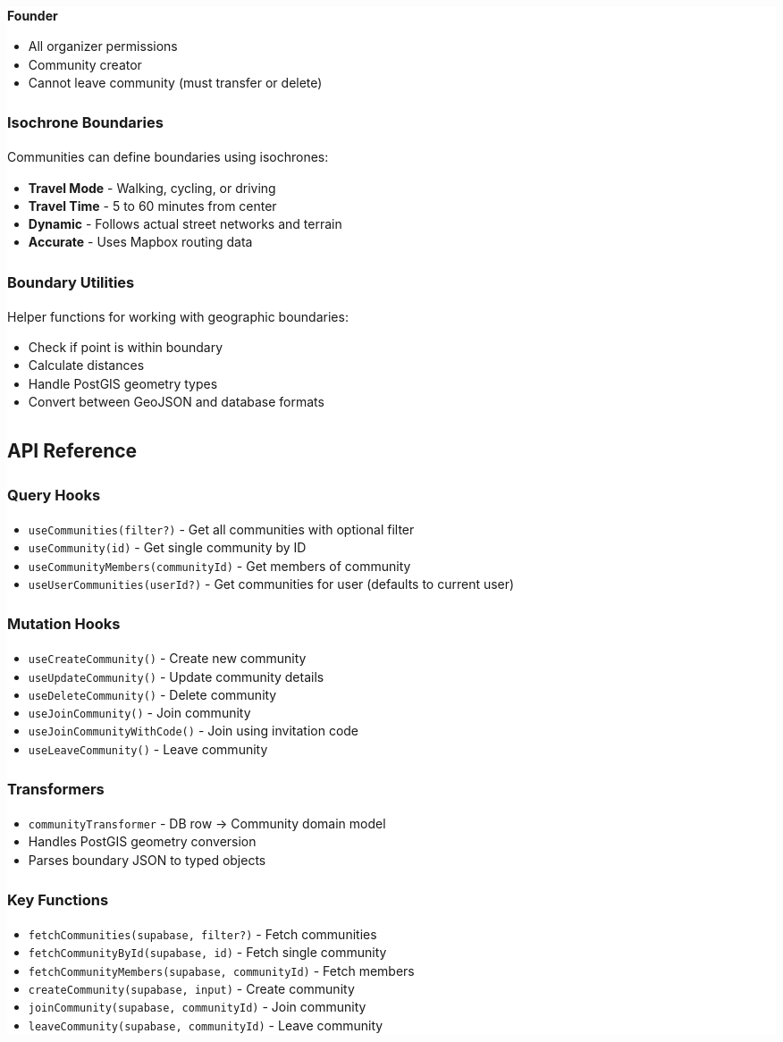 **Founder**
- All organizer permissions
- Community creator
- Cannot leave community (must transfer or delete)

### Isochrone Boundaries

Communities can define boundaries using isochrones:
- **Travel Mode** - Walking, cycling, or driving
- **Travel Time** - 5 to 60 minutes from center
- **Dynamic** - Follows actual street networks and terrain
- **Accurate** - Uses Mapbox routing data

### Boundary Utilities

Helper functions for working with geographic boundaries:
- Check if point is within boundary
- Calculate distances
- Handle PostGIS geometry types
- Convert between GeoJSON and database formats

## API Reference

### Query Hooks
- `useCommunities(filter?)` - Get all communities with optional filter
- `useCommunity(id)` - Get single community by ID
- `useCommunityMembers(communityId)` - Get members of community
- `useUserCommunities(userId?)` - Get communities for user (defaults to current user)

### Mutation Hooks
- `useCreateCommunity()` - Create new community
- `useUpdateCommunity()` - Update community details
- `useDeleteCommunity()` - Delete community
- `useJoinCommunity()` - Join community
- `useJoinCommunityWithCode()` - Join using invitation code
- `useLeaveCommunity()` - Leave community

### Transformers
- `communityTransformer` - DB row → Community domain model
- Handles PostGIS geometry conversion
- Parses boundary JSON to typed objects

### Key Functions
- `fetchCommunities(supabase, filter?)` - Fetch communities
- `fetchCommunityById(supabase, id)` - Fetch single community
- `fetchCommunityMembers(supabase, communityId)` - Fetch members
- `createCommunity(supabase, input)` - Create community
- `joinCommunity(supabase, communityId)` - Join community
- `leaveCommunity(supabase, communityId)` - Leave community
